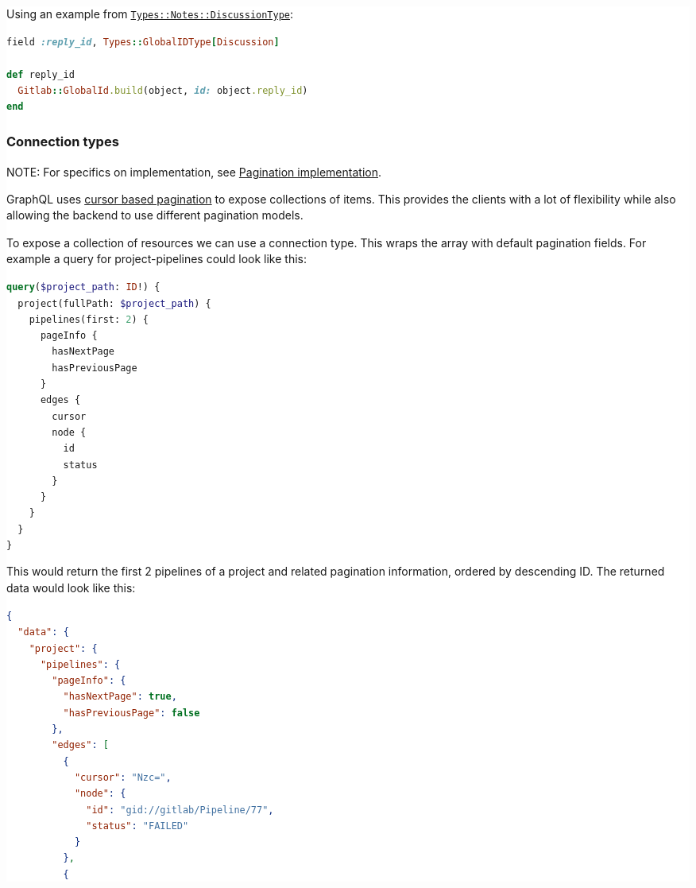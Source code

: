 Using an example from
[`Types::Notes::DiscussionType`](https://gitlab.com/gitlab-org/gitlab/-/blob/af48df44/app/graphql/types/notes/discussion_type.rb#L22-30):

```ruby
field :reply_id, Types::GlobalIDType[Discussion]

def reply_id
  Gitlab::GlobalId.build(object, id: object.reply_id)
end
```

### Connection types

NOTE:
For specifics on implementation, see [Pagination implementation](#pagination-implementation).

GraphQL uses [cursor based pagination](https://graphql.org/learn/pagination/#pagination-and-edges)
to expose collections of items. This provides the clients with a lot
of flexibility while also allowing the backend to use different
pagination models.

To expose a collection of resources we can use a connection type. This wraps the array with default pagination fields. For example a query for project-pipelines could look like this:

```graphql
query($project_path: ID!) {
  project(fullPath: $project_path) {
    pipelines(first: 2) {
      pageInfo {
        hasNextPage
        hasPreviousPage
      }
      edges {
        cursor
        node {
          id
          status
        }
      }
    }
  }
}
```

This would return the first 2 pipelines of a project and related
pagination information, ordered by descending ID. The returned data would
look like this:

```json
{
  "data": {
    "project": {
      "pipelines": {
        "pageInfo": {
          "hasNextPage": true,
          "hasPreviousPage": false
        },
        "edges": [
          {
            "cursor": "Nzc=",
            "node": {
              "id": "gid://gitlab/Pipeline/77",
              "status": "FAILED"
            }
          },
          {
```
